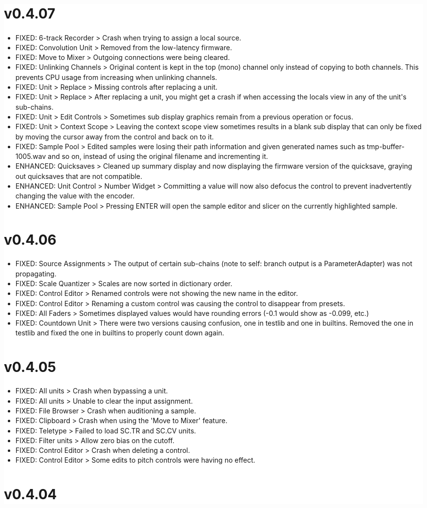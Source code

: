 # v0.4.07

* FIXED: 6-track Recorder > Crash when trying to assign a local source.
* FIXED: Convolution Unit > Removed from the low-latency firmware.
* FIXED: Move to Mixer > Outgoing connections were being cleared.
* FIXED: Unlinking Channels > Original content is kept in the top (mono) channel only instead of copying to both channels.  This prevents CPU usage from increasing when unlinking channels.
* FIXED: Unit > Replace > Missing controls after replacing a unit.
* FIXED: Unit > Replace > After replacing a unit, you might get a crash if when accessing the locals view in any of the unit's sub-chains.
* FIXED: Unit > Edit Controls > Sometimes sub display graphics remain from a previous operation or focus.
* FIXED: Unit > Context Scope > Leaving the context scope view sometimes results in a blank sub display that can only be fixed by moving the cursor away from the control and back on to it.
* FIXED: Sample Pool > Edited samples were losing their path information and given generated names such as tmp-buffer-1005.wav and so on, instead of using the original filename and incrementing it.
* ENHANCED: Quicksaves > Cleaned up summary display and now displaying the firmware version of the quicksave, graying out quicksaves that are not compatible.
* ENHANCED: Unit Control > Number Widget > Committing a value will now also defocus the control to prevent inadvertently changing the value with the encoder.
* ENHANCED: Sample Pool > Pressing ENTER will open the sample editor and slicer on the currently highlighted sample.

# v0.4.06

* FIXED: Source Assignments > The output of certain sub-chains (note to self: branch output is a ParameterAdapter) was not propagating.
* FIXED: Scale Quantizer > Scales are now sorted in dictionary order.
* FIXED: Control Editor > Renamed controls were not showing the new name in the editor.
* FIXED: Control Editor > Renaming a custom control was causing the control to disappear from presets.
* FIXED: All Faders > Sometimes displayed values would have rounding errors (-0.1 would show as -0.099, etc.)
* FIXED: Countdown Unit > There were two versions causing confusion, one in testlib and one in builtins.  Removed the one in testlib and fixed the one in builtins to properly count down again.

# v0.4.05

* FIXED: All units > Crash when bypassing a unit.
* FIXED: All units > Unable to clear the input assignment.
* FIXED: File Browser > Crash when auditioning a sample.
* FIXED: Clipboard > Crash when using the 'Move to Mixer' feature.
* FIXED: Teletype > Failed to load SC.TR and SC.CV units.
* FIXED: Filter units > Allow zero bias on the cutoff.
* FIXED: Control Editor > Crash when deleting a control.
* FIXED: Control Editor > Some edits to pitch controls were having no effect.

# v0.4.04
